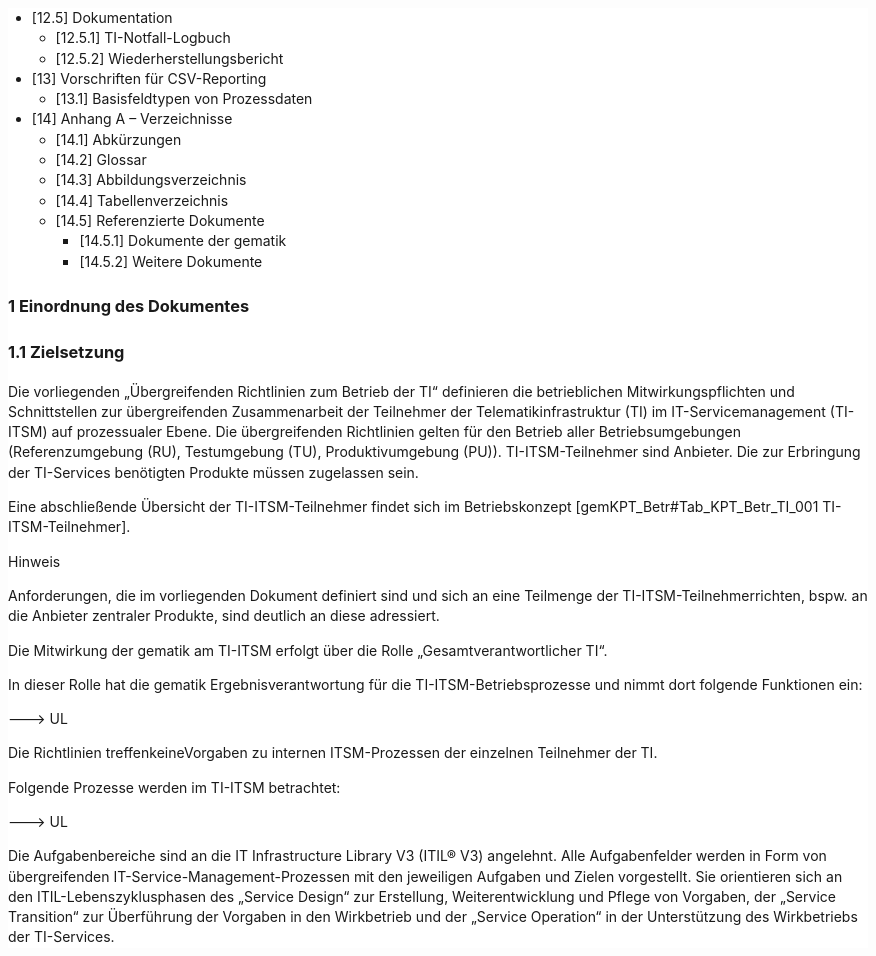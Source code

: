   - [12.5] Dokumentation
    - [12.5.1] TI-Notfall-Logbuch
    - [12.5.2] Wiederherstellungsbericht
- [13] Vorschriften für CSV-Reporting
  - [13.1] Basisfeldtypen von Prozessdaten
- [14] Anhang A – Verzeichnisse
  - [14.1] Abkürzungen
  - [14.2] Glossar
  - [14.3] Abbildungsverzeichnis
  - [14.4] Tabellenverzeichnis
  - [14.5] Referenzierte Dokumente
    - [14.5.1] Dokumente der gematik
    - [14.5.2] Weitere Dokumente

### 1 Einordnung des Dokumentes

### 1.1 Zielsetzung

Die vorliegenden „Übergreifenden Richtlinien zum Betrieb der TI“ definieren
die betrieblichen Mitwirkungspflichten und Schnittstellen zur übergreifenden
Zusammenarbeit der Teilnehmer der Telematikinfrastruktur (TI) im
IT-Servicemanagement (TI-ITSM) auf prozessualer Ebene. Die übergreifenden
Richtlinien gelten für den Betrieb aller Betriebsumgebungen (Referenzumgebung
(RU), Testumgebung (TU), Produktivumgebung (PU)). TI-ITSM-Teilnehmer sind
Anbieter. Die zur Erbringung der TI-Services benötigten Produkte müssen
zugelassen sein.

Eine abschließende Übersicht der TI-ITSM-Teilnehmer findet sich im
Betriebskonzept [gemKPT_Betr#Tab_KPT_Betr_TI_001 TI-ITSM-Teilnehmer].

Hinweis

Anforderungen, die im vorliegenden Dokument definiert sind und sich an eine
Teilmenge der TI-ITSM-Teilnehmerrichten, bspw. an die Anbieter zentraler
Produkte, sind deutlich an diese adressiert.

Die Mitwirkung der gematik am TI-ITSM erfolgt über die
Rolle „Gesamtverantwortlicher TI“.

In dieser Rolle hat die gematik Ergebnisverantwortung für die
TI-ITSM-Betriebsprozesse und nimmt dort folgende Funktionen ein:

 ---> UL

Die Richtlinien treffenkeineVorgaben zu internen ITSM-Prozessen der einzelnen
Teilnehmer der TI.

Folgende Prozesse werden im TI-ITSM betrachtet:

 ---> UL

Die Aufgabenbereiche sind an die IT Infrastructure Library V3 (ITIL® V3)
angelehnt. Alle Aufgabenfelder werden in Form von übergreifenden
IT-Service-Management-Prozessen mit den jeweiligen Aufgaben und Zielen
vorgestellt. Sie orientieren sich an den ITIL-Lebenszyklusphasen des „Service
Design“ zur Erstellung, Weiterentwicklung und Pflege von Vorgaben, der
„Service Transition“ zur Überführung der Vorgaben in den Wirkbetrieb und
der „Service Operation“ in der Unterstützung des Wirkbetriebs der
TI-Services.
